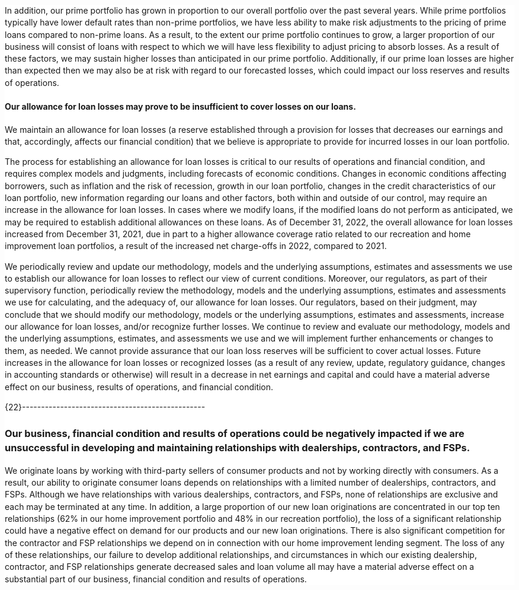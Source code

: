 In addition, our prime portfolio has grown in proportion to our overall portfolio over the past several years. While prime portfolios typically have lower default rates than non-prime portfolios, we have less ability to make risk adjustments to the pricing of prime loans compared to non-prime loans. As a result, to the extent our prime portfolio continues to grow, a larger proportion of our business will consist of loans with respect to which we will have less flexibility to adjust pricing to absorb losses. As a result of these factors, we may sustain higher losses than anticipated in our prime portfolio. Additionally, if our prime loan losses are higher than expected then we may also be at risk with regard to our forecasted losses, which could impact our loss reserves and results of operations.

#### **Our allowance for loan losses may prove to be insufficient to cover losses on our loans.**

We maintain an allowance for loan losses (a reserve established through a provision for losses that decreases our earnings and that, accordingly, affects our financial condition) that we believe is appropriate to provide for incurred losses in our loan portfolio.

The process for establishing an allowance for loan losses is critical to our results of operations and financial condition, and requires complex models and judgments, including forecasts of economic conditions. Changes in economic conditions affecting borrowers, such as inflation and the risk of recession, growth in our loan portfolio, changes in the credit characteristics of our loan portfolio, new information regarding our loans and other factors, both within and outside of our control, may require an increase in the allowance for loan losses. In cases where we modify loans, if the modified loans do not perform as anticipated, we may be required to establish additional allowances on these loans. As of December 31, 2022, the overall allowance for loan losses increased from December 31, 2021, due in part to a higher allowance coverage ratio related to our recreation and home improvement loan portfolios, a result of the increased net charge-offs in 2022, compared to 2021.

We periodically review and update our methodology, models and the underlying assumptions, estimates and assessments we use to establish our allowance for loan losses to reflect our view of current conditions. Moreover, our regulators, as part of their supervisory function, periodically review the methodology, models and the underlying assumptions, estimates and assessments we use for calculating, and the adequacy of, our allowance for loan losses. Our regulators, based on their judgment, may conclude that we should modify our methodology, models or the underlying assumptions, estimates and assessments, increase our allowance for loan losses, and/or recognize further losses. We continue to review and evaluate our methodology, models and the underlying assumptions, estimates, and assessments we use and we will implement further enhancements or changes to them, as needed. We cannot provide assurance that our loan loss reserves will be sufficient to cover actual losses. Future increases in the allowance for loan losses or recognized losses (as a result of any review, update, regulatory guidance, changes in accounting standards or otherwise) will result in a decrease in net earnings and capital and could have a material adverse effect on our business, results of operations, and financial condition.

{22}------------------------------------------------

### **Our business, financial condition and results of operations could be negatively impacted if we are unsuccessful in developing and maintaining relationships with dealerships, contractors, and FSPs.**

We originate loans by working with third-party sellers of consumer products and not by working directly with consumers. As a result, our ability to originate consumer loans depends on relationships with a limited number of dealerships, contractors, and FSPs. Although we have relationships with various dealerships, contractors, and FSPs, none of relationships are exclusive and each may be terminated at any time. In addition, a large proportion of our new loan originations are concentrated in our top ten relationships (62% in our home improvement portfolio and 48% in our recreation portfolio), the loss of a significant relationship could have a negative effect on demand for our products and our new loan originations. There is also significant competition for the contractor and FSP relationships we depend on in connection with our home improvement lending segment. The loss of any of these relationships, our failure to develop additional relationships, and circumstances in which our existing dealership, contractor, and FSP relationships generate decreased sales and loan volume all may have a material adverse effect on a substantial part of our business, financial condition and results of operations.
